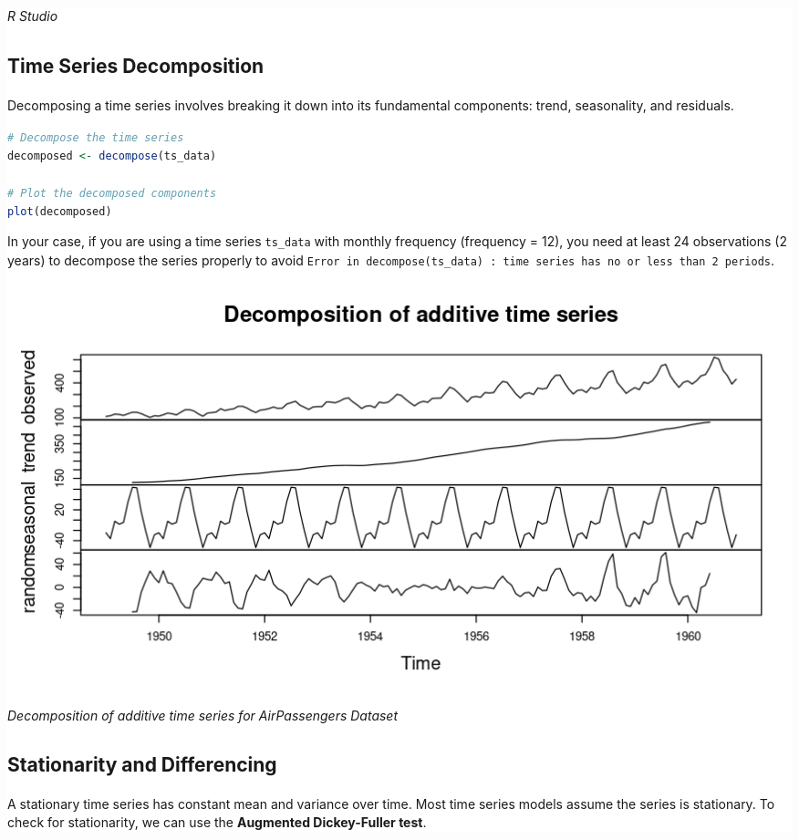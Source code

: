 *R Studio*
 
## Time Series Decomposition

Decomposing a time series involves breaking it down into its fundamental components: trend, seasonality, and residuals.

```R 
# Decompose the time series
decomposed <- decompose(ts_data)

# Plot the decomposed components
plot(decomposed)

```

In your case, if you are using a time series `ts_data` with monthly frequency (frequency = 12), you need at least 24 observations (2 years) to decompose the series properly to avoid `Error in decompose(ts_data) : time series has no or less than 2 periods`.  

![Decomposition of additive time series](Annotation%202024-07-01%20180014.jpg)
*Decomposition of additive time series for AirPassengers Dataset*

## Stationarity and Differencing
 
A stationary time series has constant mean and variance over time. Most time series models assume the series is stationary. To check for stationarity, we can use the **Augmented Dickey-Fuller test**.
